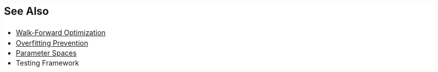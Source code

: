 ## See Also

- [Walk-Forward Optimization](../walk-forward/framework.md)
- [Overfitting Prevention](../best-practices/overfitting-prevention.md)
- [Parameter Spaces](../framework/parameter-spaces.md)
- Testing Framework
